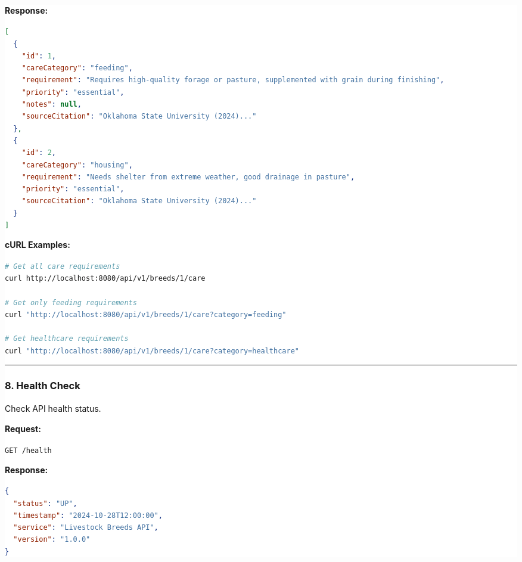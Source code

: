 **Response:**
```json
[
  {
    "id": 1,
    "careCategory": "feeding",
    "requirement": "Requires high-quality forage or pasture, supplemented with grain during finishing",
    "priority": "essential",
    "notes": null,
    "sourceCitation": "Oklahoma State University (2024)..."
  },
  {
    "id": 2,
    "careCategory": "housing",
    "requirement": "Needs shelter from extreme weather, good drainage in pasture",
    "priority": "essential",
    "sourceCitation": "Oklahoma State University (2024)..."
  }
]
```

**cURL Examples:**
```bash
# Get all care requirements
curl http://localhost:8080/api/v1/breeds/1/care

# Get only feeding requirements
curl "http://localhost:8080/api/v1/breeds/1/care?category=feeding"

# Get healthcare requirements
curl "http://localhost:8080/api/v1/breeds/1/care?category=healthcare"
```

---

### 8. Health Check

Check API health status.

**Request:**
```http
GET /health
```

**Response:**
```json
{
  "status": "UP",
  "timestamp": "2024-10-28T12:00:00",
  "service": "Livestock Breeds API",
  "version": "1.0.0"
}
```
